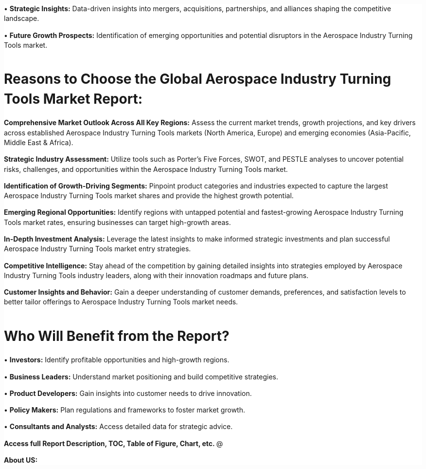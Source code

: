 • <strong>Strategic Insights:</strong> Data-driven insights into mergers, acquisitions, partnerships, and alliances shaping the competitive landscape.

• <strong>Future Growth Prospects:</strong> Identification of emerging opportunities and potential disruptors in the Aerospace Industry Turning Tools market.

# <strong>Reasons to Choose the Global Aerospace Industry Turning Tools Market Report:</strong>

<strong>Comprehensive Market Outlook Across All Key Regions:</strong>
Assess the current market trends, growth projections, and key drivers across established Aerospace Industry Turning Tools markets (North America, Europe) and emerging economies (Asia-Pacific, Middle East & Africa).

<strong>Strategic Industry Assessment:</strong>
Utilize tools such as Porter’s Five Forces, SWOT, and PESTLE analyses to uncover potential risks, challenges, and opportunities within the Aerospace Industry Turning Tools market.

<strong>Identification of Growth-Driving Segments:</strong>
Pinpoint product categories and industries expected to capture the largest Aerospace Industry Turning Tools market shares and provide the highest growth potential.

<strong>Emerging Regional Opportunities:</strong>
Identify regions with untapped potential and fastest-growing Aerospace Industry Turning Tools market rates, ensuring businesses can target high-growth areas.

<strong>In-Depth Investment Analysis:</strong>
Leverage the latest insights to make informed strategic investments and plan successful Aerospace Industry Turning Tools market entry strategies.

<strong>Competitive Intelligence:</strong>
Stay ahead of the competition by gaining detailed insights into strategies employed by Aerospace Industry Turning Tools industry leaders, along with their innovation roadmaps and future plans.

<strong>Customer Insights and Behavior:</strong>
Gain a deeper understanding of customer demands, preferences, and satisfaction levels to better tailor offerings to Aerospace Industry Turning Tools market needs.

# <strong>Who Will Benefit from the Report?</strong>

• <strong>Investors:</strong> Identify profitable opportunities and high-growth regions.

• <strong>Business Leaders:</strong> Understand market positioning and build competitive strategies.

• <strong>Product Developers:</strong> Gain insights into customer needs to drive innovation.

• <strong>Policy Makers:</strong> Plan regulations and frameworks to foster market growth.

• <strong>Consultants and Analysts:</strong> Access detailed data for strategic advice.
</ul>
<strong>Access full Report Description, TOC, Table of Figure, Chart, etc. </strong>@  <a href= style=color:#0000ff;></a></font>

<strong><strong>About US</strong>:</strong>
